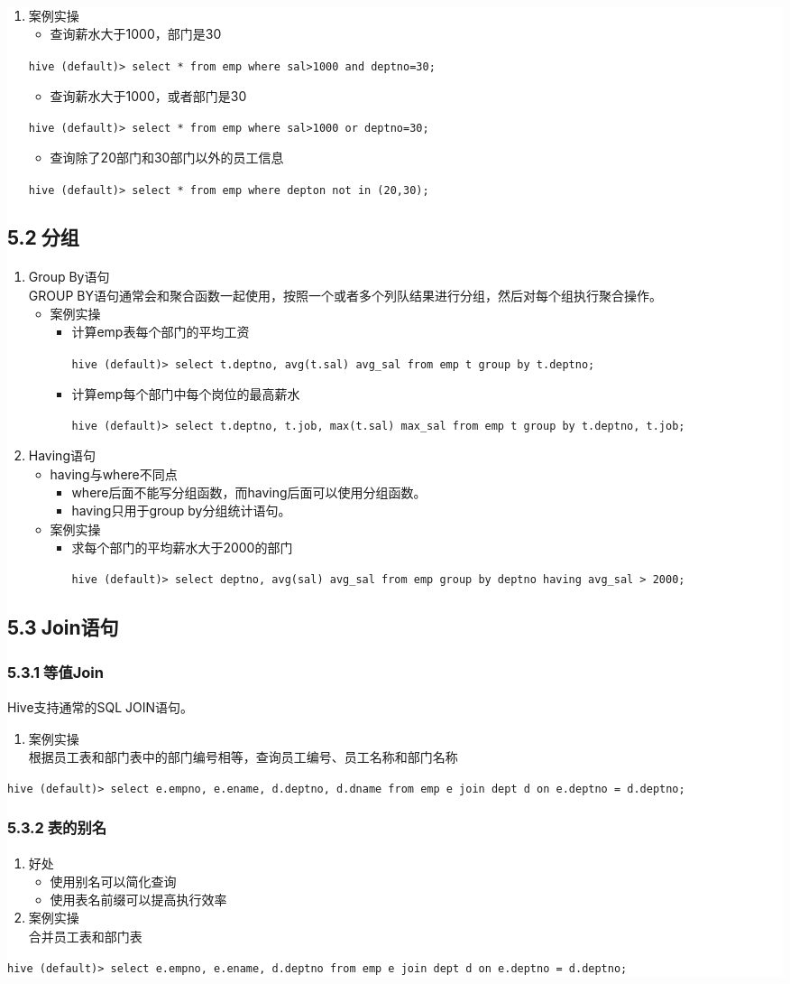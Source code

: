 1. 案例实操
   - 查询薪水大于1000，部门是30
    ```
    hive (default)> select * from emp where sal>1000 and deptno=30;
    ```
   - 查询薪水大于1000，或者部门是30
    ```
    hive (default)> select * from emp where sal>1000 or deptno=30;
    ```
   - 查询除了20部门和30部门以外的员工信息
    ```
    hive (default)> select * from emp where depton not in (20,30);
    ```

## 5.2 分组
1. Group By语句  
GROUP BY语句通常会和聚合函数一起使用，按照一个或者多个列队结果进行分组，然后对每个组执行聚合操作。  
   - 案例实操
     - 计算emp表每个部门的平均工资
        ```
        hive (default)> select t.deptno, avg(t.sal) avg_sal from emp t group by t.deptno;
        ```
     - 计算emp每个部门中每个岗位的最高薪水
        ```
        hive (default)> select t.deptno, t.job, max(t.sal) max_sal from emp t group by t.deptno, t.job;
        ```
2. Having语句
   - having与where不同点
     - where后面不能写分组函数，而having后面可以使用分组函数。
     - having只用于group by分组统计语句。
   - 案例实操
     - 求每个部门的平均薪水大于2000的部门
        ```
        hive (default)> select deptno, avg(sal) avg_sal from emp group by deptno having avg_sal > 2000;
        ```

## 5.3 Join语句
### 5.3.1 等值Join
Hive支持通常的SQL JOIN语句。  
1. 案例实操  
根据员工表和部门表中的部门编号相等，查询员工编号、员工名称和部门名称  
```
hive (default)> select e.empno, e.ename, d.deptno, d.dname from emp e join dept d on e.deptno = d.deptno;
```

### 5.3.2 表的别名
1. 好处
   - 使用别名可以简化查询
   - 使用表名前缀可以提高执行效率
2. 案例实操  
合并员工表和部门表  
```
hive (default)> select e.empno, e.ename, d.deptno from emp e join dept d on e.deptno = d.deptno;
```

